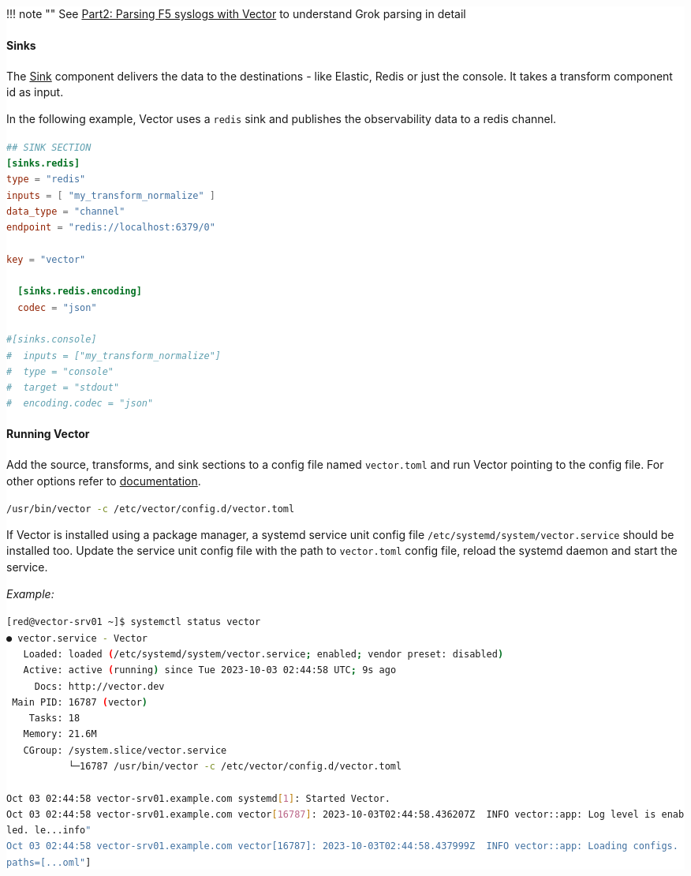 !!! note ""
    See [Part2: Parsing F5 syslogs with Vector](/blog/parsing-f5-syslogs-with-vector/) to understand Grok parsing in detail


#### Sinks

The [Sink](https://vector.dev/docs/reference/configuration/sinks/) component delivers the data to the destinations - like Elastic, Redis or just the console. It takes a transform component id as input.

In the following example, Vector uses a `redis` sink and publishes the observability data to a redis channel.

```toml
## SINK SECTION
[sinks.redis]
type = "redis"
inputs = [ "my_transform_normalize" ]
data_type = "channel"
endpoint = "redis://localhost:6379/0"

key = "vector"

  [sinks.redis.encoding]
  codec = "json"
  
#[sinks.console]
#  inputs = ["my_transform_normalize"]
#  type = "console"
#  target = "stdout"
#  encoding.codec = "json"
```

#### Running Vector

Add the source, transforms, and sink sections to a config file named `vector.toml` and run Vector pointing to the config file. For other options refer to [documentation](https://vector.dev/docs/reference/configuration/#formats).

```bash
/usr/bin/vector -c /etc/vector/config.d/vector.toml
```

If Vector is installed using a package manager, a systemd service unit config file `/etc/systemd/system/vector.service` should be installed too. Update the service unit config file with the path to `vector.toml` config file, reload the systemd daemon and start the service.

*Example:*


```bash
[red@vector-srv01 ~]$ systemctl status vector
● vector.service - Vector
   Loaded: loaded (/etc/systemd/system/vector.service; enabled; vendor preset: disabled)
   Active: active (running) since Tue 2023-10-03 02:44:58 UTC; 9s ago
     Docs: http://vector.dev
 Main PID: 16787 (vector)
    Tasks: 18
   Memory: 21.6M
   CGroup: /system.slice/vector.service
           └─16787 /usr/bin/vector -c /etc/vector/config.d/vector.toml

Oct 03 02:44:58 vector-srv01.example.com systemd[1]: Started Vector.
Oct 03 02:44:58 vector-srv01.example.com vector[16787]: 2023-10-03T02:44:58.436207Z  INFO vector::app: Log level is enabled. le...info"
Oct 03 02:44:58 vector-srv01.example.com vector[16787]: 2023-10-03T02:44:58.437999Z  INFO vector::app: Loading configs. paths=[...oml"]
```